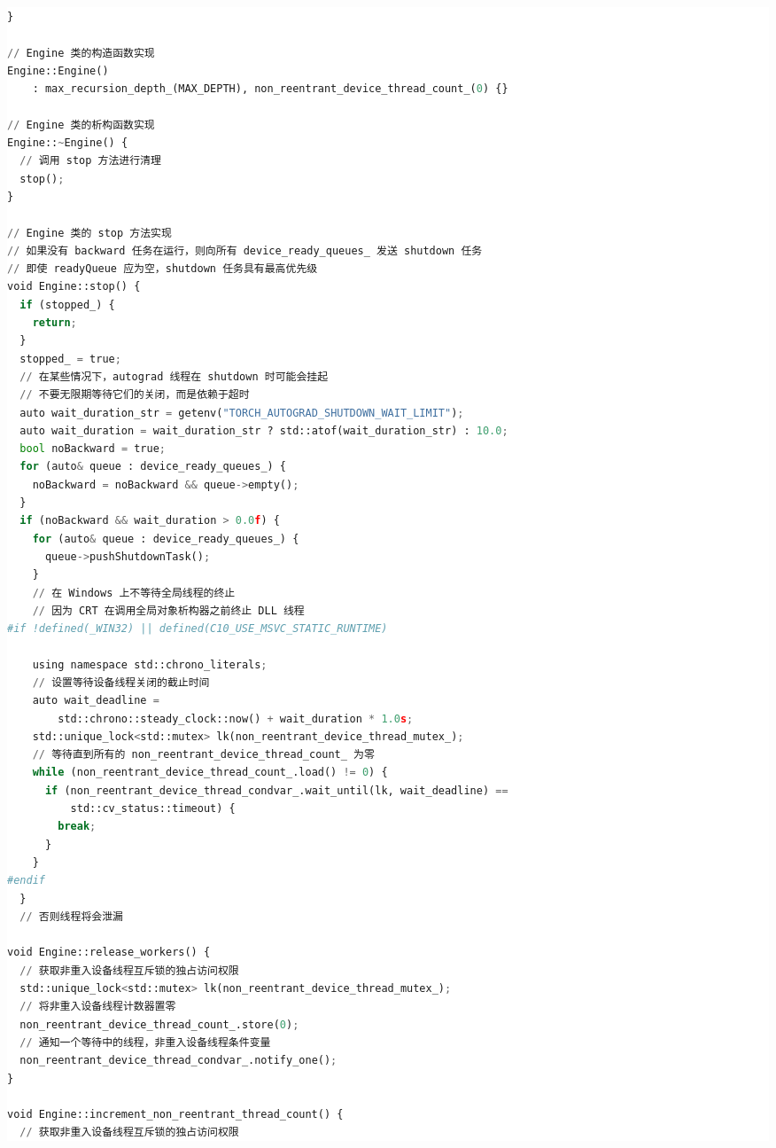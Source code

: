 ```py
}

// Engine 类的构造函数实现
Engine::Engine()
    : max_recursion_depth_(MAX_DEPTH), non_reentrant_device_thread_count_(0) {}

// Engine 类的析构函数实现
Engine::~Engine() {
  // 调用 stop 方法进行清理
  stop();
}

// Engine 类的 stop 方法实现
// 如果没有 backward 任务在运行，则向所有 device_ready_queues_ 发送 shutdown 任务
// 即使 readyQueue 应为空，shutdown 任务具有最高优先级
void Engine::stop() {
  if (stopped_) {
    return;
  }
  stopped_ = true;
  // 在某些情况下，autograd 线程在 shutdown 时可能会挂起
  // 不要无限期等待它们的关闭，而是依赖于超时
  auto wait_duration_str = getenv("TORCH_AUTOGRAD_SHUTDOWN_WAIT_LIMIT");
  auto wait_duration = wait_duration_str ? std::atof(wait_duration_str) : 10.0;
  bool noBackward = true;
  for (auto& queue : device_ready_queues_) {
    noBackward = noBackward && queue->empty();
  }
  if (noBackward && wait_duration > 0.0f) {
    for (auto& queue : device_ready_queues_) {
      queue->pushShutdownTask();
    }
    // 在 Windows 上不等待全局线程的终止
    // 因为 CRT 在调用全局对象析构器之前终止 DLL 线程
#if !defined(_WIN32) || defined(C10_USE_MSVC_STATIC_RUNTIME)

    using namespace std::chrono_literals;
    // 设置等待设备线程关闭的截止时间
    auto wait_deadline =
        std::chrono::steady_clock::now() + wait_duration * 1.0s;
    std::unique_lock<std::mutex> lk(non_reentrant_device_thread_mutex_);
    // 等待直到所有的 non_reentrant_device_thread_count_ 为零
    while (non_reentrant_device_thread_count_.load() != 0) {
      if (non_reentrant_device_thread_condvar_.wait_until(lk, wait_deadline) ==
          std::cv_status::timeout) {
        break;
      }
    }
#endif
  }
  // 否则线程将会泄漏

void Engine::release_workers() {
  // 获取非重入设备线程互斥锁的独占访问权限
  std::unique_lock<std::mutex> lk(non_reentrant_device_thread_mutex_);
  // 将非重入设备线程计数器置零
  non_reentrant_device_thread_count_.store(0);
  // 通知一个等待中的线程，非重入设备线程条件变量
  non_reentrant_device_thread_condvar_.notify_one();
}

void Engine::increment_non_reentrant_thread_count() {
  // 获取非重入设备线程互斥锁的独占访问权限
```